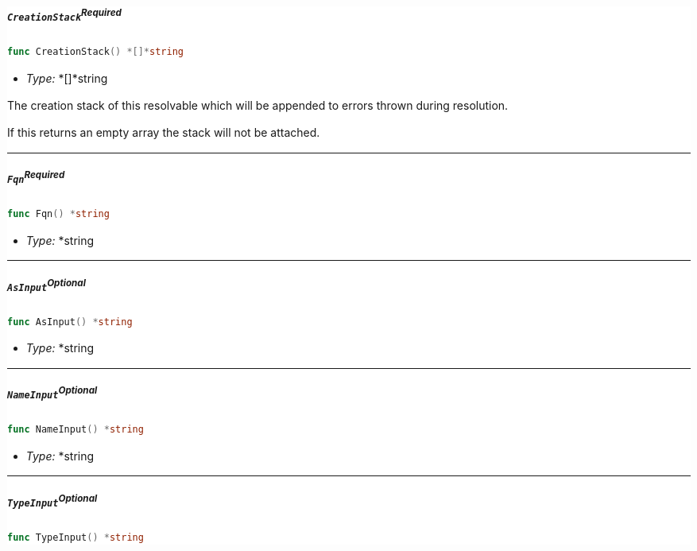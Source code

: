 ##### `CreationStack`<sup>Required</sup> <a name="CreationStack" id="@cdktf/provider-snowflake.externalTable.ExternalTableColumnOutputReference.property.creationStack"></a>

```go
func CreationStack() *[]*string
```

- *Type:* *[]*string

The creation stack of this resolvable which will be appended to errors thrown during resolution.

If this returns an empty array the stack will not be attached.

---

##### `Fqn`<sup>Required</sup> <a name="Fqn" id="@cdktf/provider-snowflake.externalTable.ExternalTableColumnOutputReference.property.fqn"></a>

```go
func Fqn() *string
```

- *Type:* *string

---

##### `AsInput`<sup>Optional</sup> <a name="AsInput" id="@cdktf/provider-snowflake.externalTable.ExternalTableColumnOutputReference.property.asInput"></a>

```go
func AsInput() *string
```

- *Type:* *string

---

##### `NameInput`<sup>Optional</sup> <a name="NameInput" id="@cdktf/provider-snowflake.externalTable.ExternalTableColumnOutputReference.property.nameInput"></a>

```go
func NameInput() *string
```

- *Type:* *string

---

##### `TypeInput`<sup>Optional</sup> <a name="TypeInput" id="@cdktf/provider-snowflake.externalTable.ExternalTableColumnOutputReference.property.typeInput"></a>

```go
func TypeInput() *string
```
